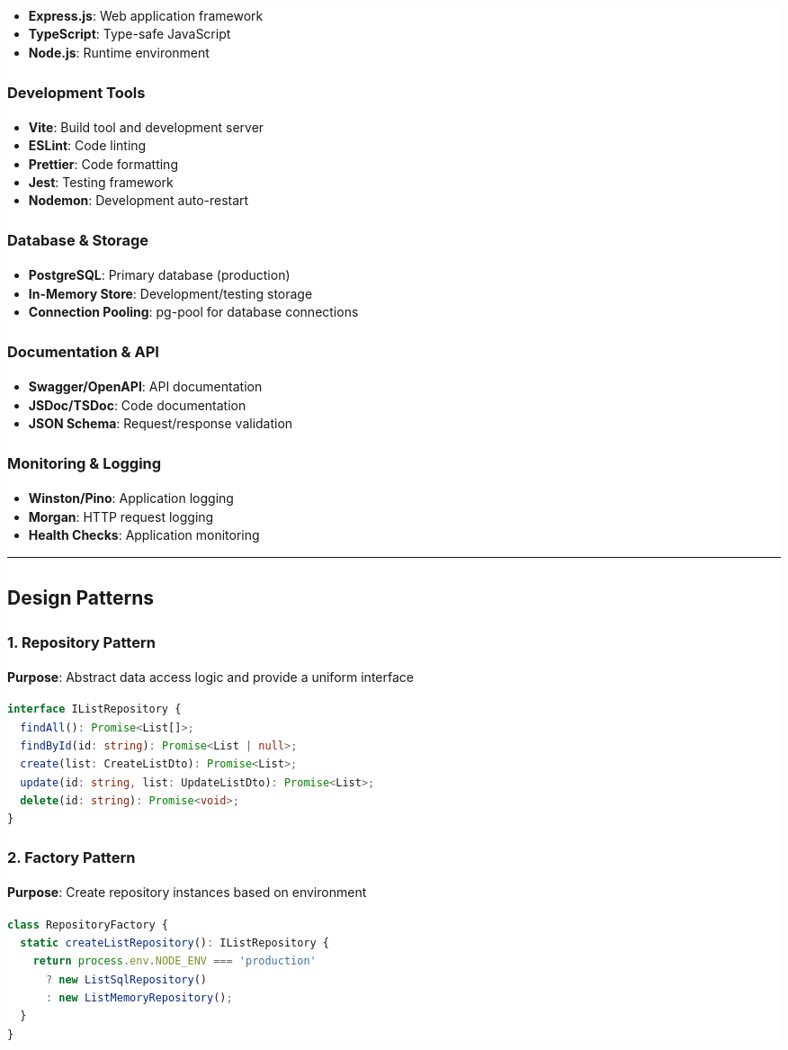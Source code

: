 - **Express.js**: Web application framework
- **TypeScript**: Type-safe JavaScript
- **Node.js**: Runtime environment

### Development Tools

- **Vite**: Build tool and development server
- **ESLint**: Code linting
- **Prettier**: Code formatting
- **Jest**: Testing framework
- **Nodemon**: Development auto-restart

### Database & Storage

- **PostgreSQL**: Primary database (production)
- **In-Memory Store**: Development/testing storage
- **Connection Pooling**: pg-pool for database connections

### Documentation & API

- **Swagger/OpenAPI**: API documentation
- **JSDoc/TSDoc**: Code documentation
- **JSON Schema**: Request/response validation

### Monitoring & Logging

- **Winston/Pino**: Application logging
- **Morgan**: HTTP request logging
- **Health Checks**: Application monitoring

---

## Design Patterns

### 1. Repository Pattern

**Purpose**: Abstract data access logic and provide a uniform interface

```typescript
interface IListRepository {
  findAll(): Promise<List[]>;
  findById(id: string): Promise<List | null>;
  create(list: CreateListDto): Promise<List>;
  update(id: string, list: UpdateListDto): Promise<List>;
  delete(id: string): Promise<void>;
}
```

### 2. Factory Pattern

**Purpose**: Create repository instances based on environment

```typescript
class RepositoryFactory {
  static createListRepository(): IListRepository {
    return process.env.NODE_ENV === 'production'
      ? new ListSqlRepository()
      : new ListMemoryRepository();
  }
}
```

